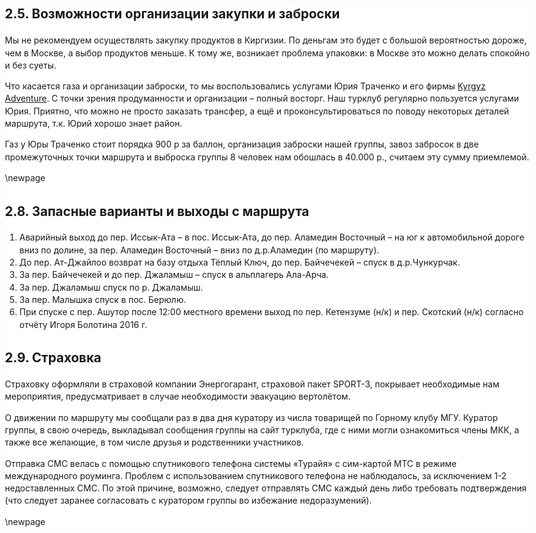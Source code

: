 
## 2.5. Возможности организации закупки и&nbsp;заброски

Мы не&nbsp;рекомендуем осуществлять закупку продуктов в&nbsp;Киргизии. По деньгам это будет
с большой вероятностью дороже, чем в&nbsp;Москве, а выбор продуктов меньше. К тому же,
возникает проблема упаковки: в&nbsp;Москве это можно делать спокойно и&nbsp;без суеты.

Что касается газа и&nbsp;организации заброски, то мы воспользовались услугами Юрия Траченко
и его фирмы [Kyrgyz Adventure](https://kyrgyzadvent.com/). С&nbsp;точки зрения продуманности
и организации&nbsp;&ndash; полный восторг. Наш турклуб регулярно пользуется услугами Юрия.
Приятно, что можно не&nbsp;просто заказать трансфер, а ещё и&nbsp;проконсультироваться по поводу
некоторых деталей маршрута, т.к. Юрий хорошо знает район.

Газ у Юры Траченко стоит порядка 900 р за баллон, организация заброски нашей группы,
завоз забросок в&nbsp;две промежуточных точки маршрута и&nbsp;выброска группы 8 человек нам
обошлась в&nbsp;40.000 р., считаем эту сумму приемлемой.

\newpage

## 2.8. Запасные варианты и&nbsp;выходы с&nbsp;маршрута

1. Аварийный выход до пер. Иссык-Ата&nbsp;&ndash; в&nbsp;пос. Иссык-Ата, до пер. Аламедин Восточный&nbsp;&ndash;
на юг к&nbsp;автомобильной дороге вниз по долине, за пер. Аламедин Восточный&nbsp;&ndash; вниз по
д.р.Аламедин (по маршруту).
2. До пер. Ат-Джайлоо возврат на базу отдыха Тёплый Ключ, до пер. Байчечекей&nbsp;&ndash; спуск
в д.р.Чункурчак.
3. За пер. Байчечекей и&nbsp;до пер. Джаламыш&nbsp;&ndash; спуск в&nbsp;альплагерь Ала-Арча.
4. За пер. Джаламыш спуск по р. Джаламыш.
5. За пер. Малышка спуск в&nbsp;пос. Берюлю.
6. При спуске с&nbsp;пер. Ашутор после 12:00 местного времени выход по пер. Кетензуме (н/к)
и пер. Скотский (н/к) согласно отчёту Игоря Болотина 2016&nbsp;г.


## 2.9. Страховка

Страховку оформляли в&nbsp;страховой компании Энергогарант,
страховой пакет SPORT-3, покрывает необходимые нам мероприятия,
предусматривает в&nbsp;случае необходимости эвакуацию вертолётом.

О движении по маршруту мы сообщали раз в&nbsp;два дня куратору из числа
товарищей по Горному клубу МГУ. Куратор группы, в&nbsp;свою очередь,
выкладывал сообщения группы на сайт турклуба, где с&nbsp;ними могли ознакомиться
члены МКК, а также все желающие, в&nbsp;том числе друзья и&nbsp;родственники участников.

Отправка СМС велась с&nbsp;помощью спутникового телефона системы «Турайя»
с сим-картой МТС в&nbsp;режиме международного роуминга. Проблем с&nbsp;использованием
спутникового телефона не&nbsp;наблюдалось, за исключением 1-2 недоставленных СМС.
По этой причине, возможно, следует отправлять СМС каждый день либо требовать
подтверждения (что следует заранее согласовать с&nbsp;куратором группы
во избежание недоразумений).

\newpage
